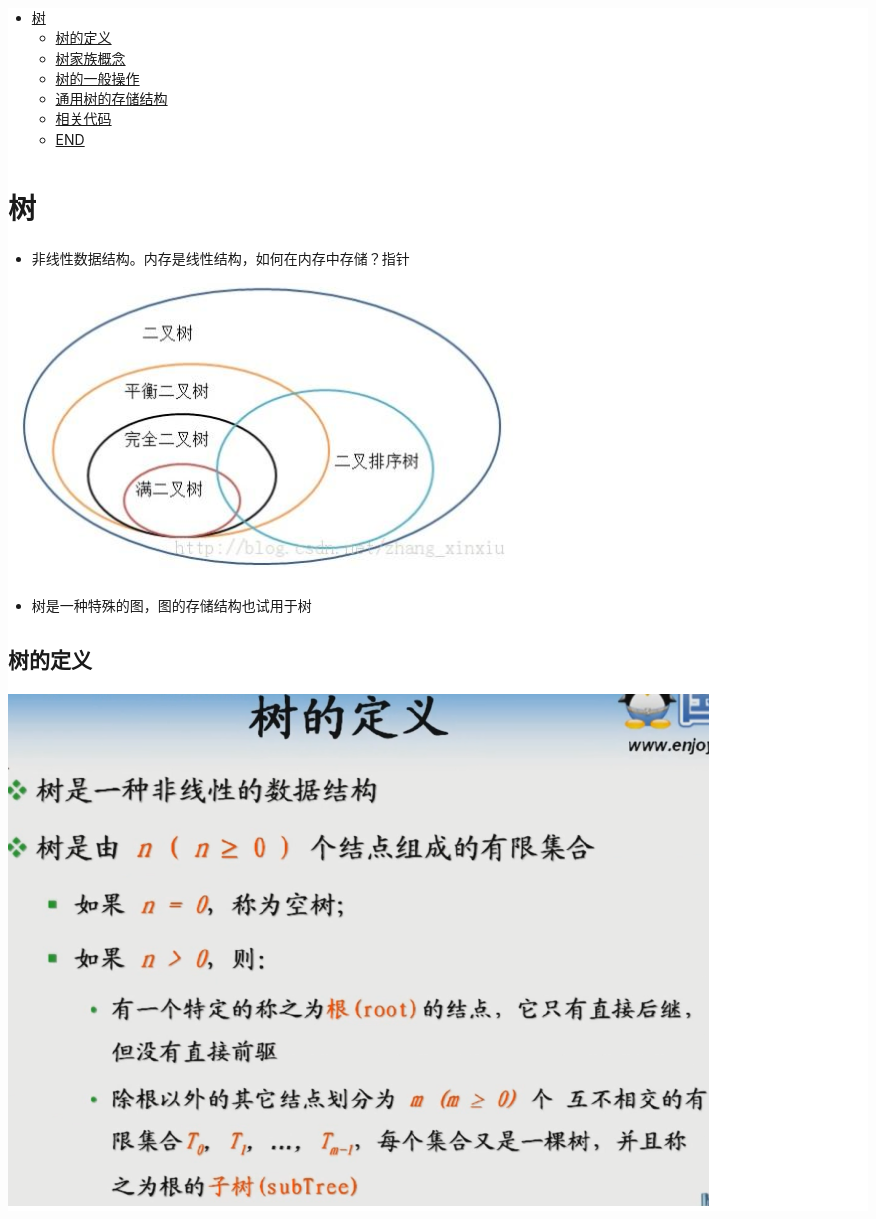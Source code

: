 

- [树](#树)
	- [树的定义](#树的定义)
	- [树家族概念](#树家族概念)
	- [树的一般操作](#树的一般操作)
	- [通用树的存储结构](#通用树的存储结构)
	- [相关代码](#相关代码)
	- [END](#end)


# 树

* 非线性数据结构。内存是线性结构，如何在内存中存储？指针

![1533040775589.png](image/1533040775589.png)

* 树是一种特殊的图，图的存储结构也试用于树

## 树的定义

![1533040837105.png](image/1533040837105.png)
